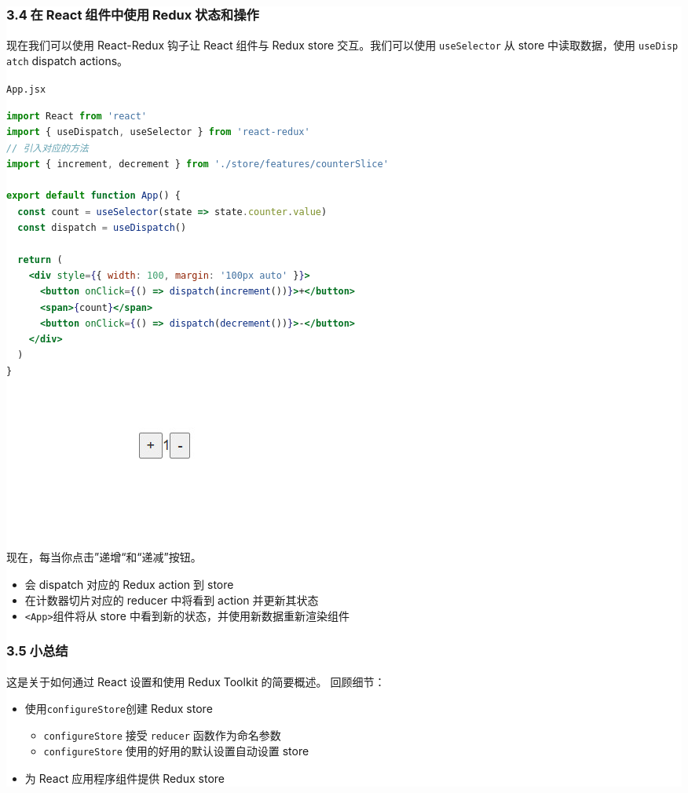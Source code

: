 ### 3.4 在 React 组件中使用 Redux 状态和操作

现在我们可以使用 React-Redux 钩子让 React 组件与 Redux store 交互。我们可以使用 `useSelector` 从 store 中读取数据，使用 `useDispatch` dispatch actions。

`App.jsx`

```jsx
import React from 'react'
import { useDispatch, useSelector } from 'react-redux'
// 引入对应的方法
import { increment, decrement } from './store/features/counterSlice'

export default function App() {
  const count = useSelector(state => state.counter.value)
  const dispatch = useDispatch()

  return (
    <div style={{ width: 100, margin: '100px auto' }}>
      <button onClick={() => dispatch(increment())}>+</button>
      <span>{count}</span>
      <button onClick={() => dispatch(decrement())}>-</button>
    </div>
  )
}
```

![image-20221031125215129](./images/826b0650e7680a37377945d4af438e5781653601.png)

现在，每当你点击”递增“和“递减”按钮。

- 会 dispatch 对应的 Redux action 到 store
- 在计数器切片对应的 reducer 中将看到 action 并更新其状态
- `<App>`组件将从 store 中看到新的状态，并使用新数据重新渲染组件

### 3.5 小总结

这是关于如何通过 React 设置和使用 Redux Toolkit 的简要概述。 回顾细节：

- 使用`configureStore`创建 Redux store

  - `configureStore` 接受 `reducer` 函数作为命名参数
  - `configureStore` 使用的好用的默认设置自动设置 store

- 为 React 应用程序组件提供 Redux store
